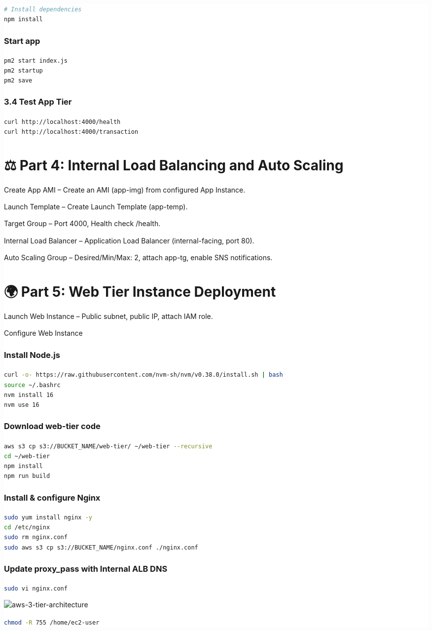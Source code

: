 
```bash
# Install dependencies
npm install
```

### Start app
```bash
pm2 start index.js
pm2 startup
pm2 save
```
### 3.4 Test App Tier
```bash
curl http://localhost:4000/health
curl http://localhost:4000/transaction
```
# ⚖️ Part 4: Internal Load Balancing and Auto Scaling

Create App AMI – Create an AMI (app-img) from configured App Instance.

Launch Template – Create Launch Template (app-temp).

Target Group – Port 4000, Health check /health.

Internal Load Balancer – Application Load Balancer (internal-facing, port 80).

Auto Scaling Group – Desired/Min/Max: 2, attach app-tg, enable SNS notifications.

# 🌍 Part 5: Web Tier Instance Deployment

Launch Web Instance – Public subnet, public IP, attach IAM role.

Configure Web Instance

### Install Node.js
```bash
curl -o- https://raw.githubusercontent.com/nvm-sh/nvm/v0.38.0/install.sh | bash
source ~/.bashrc
nvm install 16
nvm use 16
```

### Download web-tier code
```bash
aws s3 cp s3://BUCKET_NAME/web-tier/ ~/web-tier --recursive
cd ~/web-tier
npm install
npm run build
```
### Install & configure Nginx
```bash
sudo yum install nginx -y
cd /etc/nginx
sudo rm nginx.conf
sudo aws s3 cp s3://BUCKET_NAME/nginx.conf ./nginx.conf
```
### Update proxy_pass with Internal ALB DNS
```bash
sudo vi nginx.conf
```
![aws-3-tier-architecture](images/nginx.conf.png)
```bash
chmod -R 755 /home/ec2-user
```